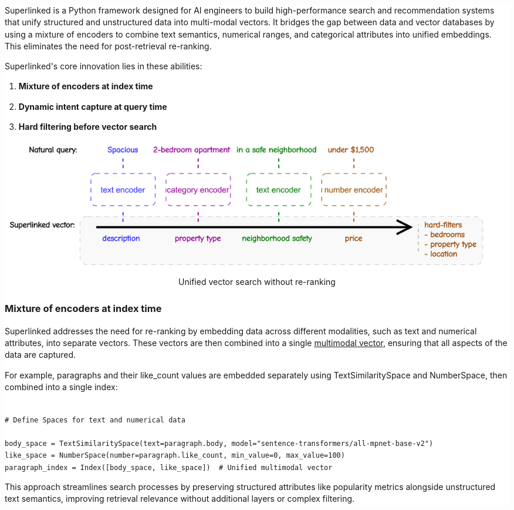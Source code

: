 Superlinked is a Python framework designed for AI engineers to build
high-performance search and recommendation systems that unify structured
and unstructured data into multi-modal vectors. It bridges the gap
between data and vector databases by using a mixture of encoders to
combine text semantics, numerical ranges, and categorical attributes
into unified embeddings. This eliminates the need for post-retrieval
re-ranking.

Superlinked's core innovation lies in these abilities:

1.  **Mixture of encoders at index time**

2.  **Dynamic intent capture at query time**

3.  **Hard filtering before vector search**

![](../assets/use_cases/understanding_vector_layer/unified.png)

<p align="center">Unified vector search without re-ranking</p>

### Mixture of encoders at index time

Superlinked addresses the need for re-ranking by embedding data across
different modalities, such as text and numerical attributes, into
separate vectors. These vectors are then combined into a single
[multimodal
vector](https://docs.superlinked.com/concepts/multiple-embeddings),
ensuring that all aspects of the data are captured.

For example, paragraphs and their like_count values are embedded
separately using TextSimilaritySpace and NumberSpace, then combined into
a single index:

<pre><code class="language-python">
# Define Spaces for text and numerical data

body_space = TextSimilaritySpace(text=paragraph.body, model="sentence-transformers/all-mpnet-base-v2")  
like_space = NumberSpace(number=paragraph.like_count, min_value=0, max_value=100)  
paragraph_index = Index([body_space, like_space])  # Unified multimodal vector
</code></pre>

This approach streamlines search processes by preserving structured
attributes like popularity metrics alongside unstructured text
semantics, improving retrieval relevance without additional layers or
complex filtering.
